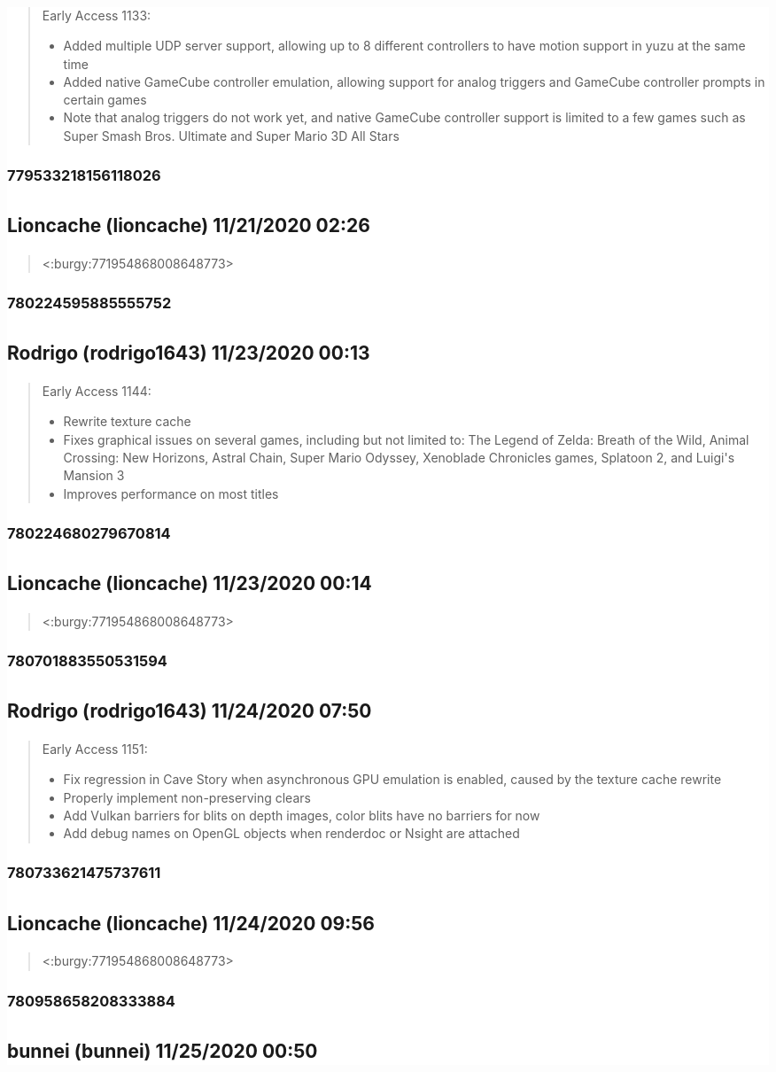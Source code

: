 > Early Access 1133:
> - Added multiple UDP server support, allowing up to 8 different controllers to have motion support in yuzu at the same time
> - Added native GameCube controller emulation, allowing support for analog triggers and GameCube controller prompts in certain games
> - Note that analog triggers do not work yet, and native GameCube controller support is limited to a few games such as Super Smash Bros. Ultimate and Super Mario 3D All Stars

### 779533218156118026
## Lioncache (lioncache) 11/21/2020 02:26 

> <:burgy:771954868008648773>

### 780224595885555752
## Rodrigo (rodrigo1643) 11/23/2020 00:13 

> Early Access 1144:
> - Rewrite texture cache
> - Fixes graphical issues on several games, including but not limited to: The Legend of Zelda: Breath of the Wild, Animal Crossing: New Horizons, Astral Chain, Super Mario Odyssey, Xenoblade Chronicles games, Splatoon 2, and Luigi's Mansion 3
> - Improves performance on most titles

### 780224680279670814
## Lioncache (lioncache) 11/23/2020 00:14 

> <:burgy:771954868008648773>

### 780701883550531594
## Rodrigo (rodrigo1643) 11/24/2020 07:50 

> Early Access 1151:
> - Fix regression in Cave Story when asynchronous GPU emulation is enabled, caused by the texture cache rewrite
> - Properly implement non-preserving clears
> - Add Vulkan barriers for blits on depth images, color blits have no barriers for now
> - Add debug names on OpenGL objects when renderdoc or Nsight are attached

### 780733621475737611
## Lioncache (lioncache) 11/24/2020 09:56 

> <:burgy:771954868008648773>

### 780958658208333884
## bunnei (bunnei) 11/25/2020 00:50 
